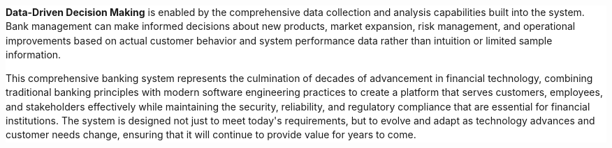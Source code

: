 **Data-Driven Decision Making** is enabled by the comprehensive data collection and analysis capabilities built into the system. Bank management can make informed decisions about new products, market expansion, risk management, and operational improvements based on actual customer behavior and system performance data rather than intuition or limited sample information.

This comprehensive banking system represents the culmination of decades of advancement in financial technology, combining traditional banking principles with modern software engineering practices to create a platform that serves customers, employees, and stakeholders effectively while maintaining the security, reliability, and regulatory compliance that are essential for financial institutions. The system is designed not just to meet today's requirements, but to evolve and adapt as technology advances and customer needs change, ensuring that it will continue to provide value for years to come.